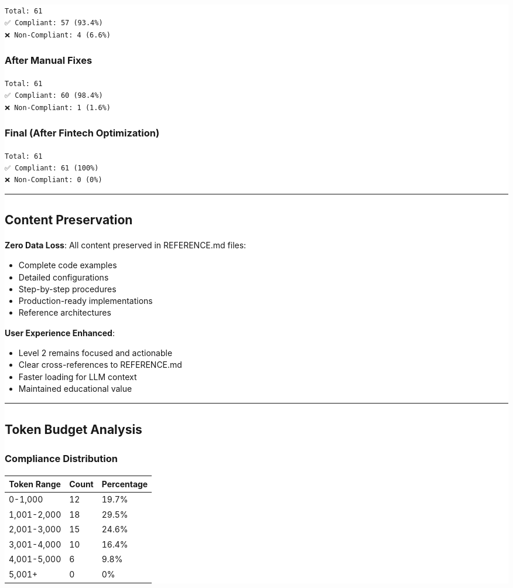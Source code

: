 ```
Total: 61
✅ Compliant: 57 (93.4%)
❌ Non-Compliant: 4 (6.6%)
```

### After Manual Fixes

```
Total: 61
✅ Compliant: 60 (98.4%)
❌ Non-Compliant: 1 (1.6%)
```

### Final (After Fintech Optimization)

```
Total: 61
✅ Compliant: 61 (100%)
❌ Non-Compliant: 0 (0%)
```

---

## Content Preservation

**Zero Data Loss**: All content preserved in REFERENCE.md files:
- Complete code examples
- Detailed configurations
- Step-by-step procedures
- Production-ready implementations
- Reference architectures

**User Experience Enhanced**:
- Level 2 remains focused and actionable
- Clear cross-references to REFERENCE.md
- Faster loading for LLM context
- Maintained educational value

---

## Token Budget Analysis

### Compliance Distribution

| Token Range | Count | Percentage |
|-------------|-------|------------|
| 0-1,000 | 12 | 19.7% |
| 1,001-2,000 | 18 | 29.5% |
| 2,001-3,000 | 15 | 24.6% |
| 3,001-4,000 | 10 | 16.4% |
| 4,001-5,000 | 6 | 9.8% |
| 5,001+ | 0 | 0% |
